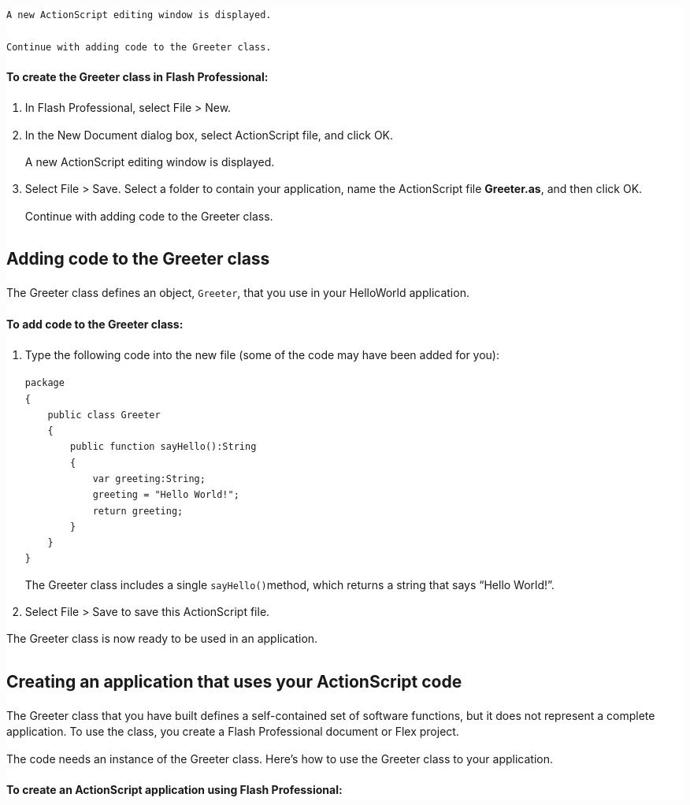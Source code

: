     A new ActionScript editing window is displayed.

    Continue with adding code to the Greeter class.

#### To create the Greeter class in Flash Professional:

1.  In Flash Professional, select File \> New.

2.  In the New Document dialog box, select ActionScript file, and click OK.

    A new ActionScript editing window is displayed.

3.  Select File \> Save. Select a folder to contain your application, name the
    ActionScript file **Greeter.as**, and then click OK.

    Continue with adding code to the Greeter class.

## Adding code to the Greeter class

The Greeter class defines an object, `Greeter`, that you use in your HelloWorld
application.

#### To add code to the Greeter class:

1.  Type the following code into the new file (some of the code may have been
    added for you):

        package
        {
            public class Greeter
            {
                public function sayHello():String
                {
                    var greeting:String;
                    greeting = "Hello World!";
                    return greeting;
                }
            }
        }

    The Greeter class includes a single `sayHello()`method, which returns a
    string that says “Hello World!”.

2.  Select File \> Save to save this ActionScript file.

The Greeter class is now ready to be used in an application.

## Creating an application that uses your ActionScript code

The Greeter class that you have built defines a self-contained set of software
functions, but it does not represent a complete application. To use the class,
you create a Flash Professional document or Flex project.

The code needs an instance of the Greeter class. Here’s how to use the Greeter
class to your application.

#### To create an ActionScript application using Flash Professional:
